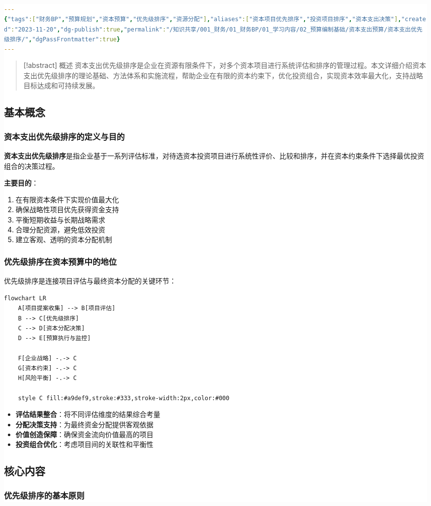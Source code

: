 ```yaml
---
{"tags":["财务BP","预算规划","资本预算","优先级排序","资源分配"],"aliases":["资本项目优先排序","投资项目排序","资本支出决策"],"created":"2023-11-20","dg-publish":true,"permalink":"/知识共享/001_财务/01_财务BP/01_学习内容/02_预算编制基础/资本支出预算/资本支出优先级排序/","dgPassFrontmatter":true}
---
```




> [!abstract] 概述
> 资本支出优先级排序是企业在资源有限条件下，对多个资本项目进行系统评估和排序的管理过程。本文详细介绍资本支出优先级排序的理论基础、方法体系和实施流程，帮助企业在有限的资本约束下，优化投资组合，实现资本效率最大化，支持战略目标达成和可持续发展。

## 基本概念

### 资本支出优先级排序的定义与目的

**资本支出优先级排序**是指企业基于一系列评估标准，对待选资本投资项目进行系统性评价、比较和排序，并在资本约束条件下选择最优投资组合的决策过程。

**主要目的**：
1. 在有限资本条件下实现价值最大化
2. 确保战略性项目优先获得资金支持
3. 平衡短期收益与长期战略需求
4. 合理分配资源，避免低效投资
5. 建立客观、透明的资本分配机制

### 优先级排序在资本预算中的地位

优先级排序是连接项目评估与最终资本分配的关键环节：

```mermaid
flowchart LR
    A[项目提案收集] --> B[项目评估]
    B --> C[优先级排序]
    C --> D[资本分配决策]
    D --> E[预算执行与监控]
    
    F[企业战略] -.-> C
    G[资本约束] -.-> C
    H[风险平衡] -.-> C
    
    style C fill:#a9def9,stroke:#333,stroke-width:2px,color:#000
```

- **评估结果整合**：将不同评估维度的结果综合考量
- **分配决策支持**：为最终资金分配提供客观依据
- **价值创造保障**：确保资金流向价值最高的项目
- **投资组合优化**：考虑项目间的关联性和平衡性

## 核心内容

### 优先级排序的基本原则
